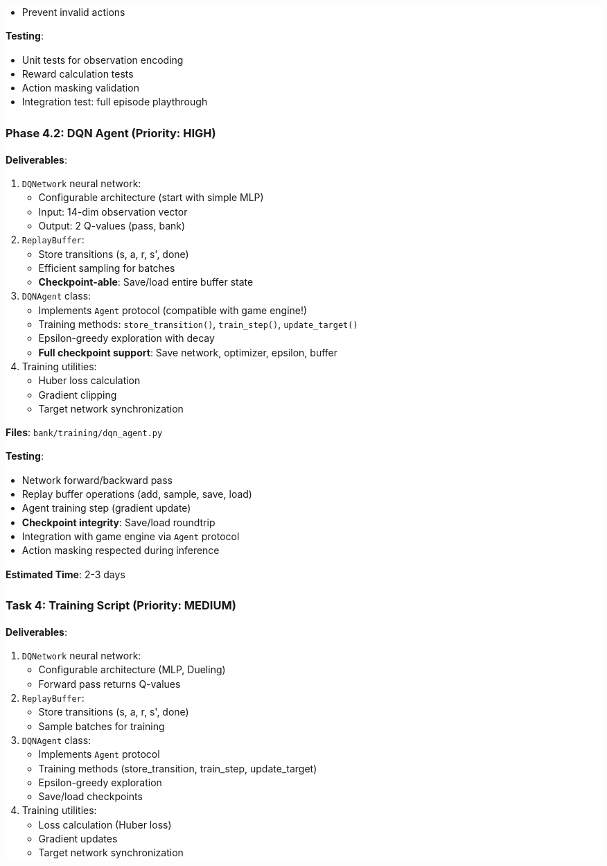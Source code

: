    - Prevent invalid actions

**Testing**:
- Unit tests for observation encoding
- Reward calculation tests
- Action masking validation
- Integration test: full episode playthrough

### Phase 4.2: DQN Agent (Priority: HIGH)

**Deliverables**:
1. `DQNetwork` neural network:
   - Configurable architecture (start with simple MLP)
   - Input: 14-dim observation vector
   - Output: 2 Q-values (pass, bank)
2. `ReplayBuffer`:
   - Store transitions (s, a, r, s', done)
   - Efficient sampling for batches
   - **Checkpoint-able**: Save/load entire buffer state
3. `DQNAgent` class:
   - Implements `Agent` protocol (compatible with game engine!)
   - Training methods: `store_transition()`, `train_step()`, `update_target()`
   - Epsilon-greedy exploration with decay
   - **Full checkpoint support**: Save network, optimizer, epsilon, buffer
4. Training utilities:
   - Huber loss calculation
   - Gradient clipping
   - Target network synchronization

**Files**: `bank/training/dqn_agent.py`

**Testing**:
- Network forward/backward pass
- Replay buffer operations (add, sample, save, load)
- Agent training step (gradient update)
- **Checkpoint integrity**: Save/load roundtrip
- Integration with game engine via `Agent` protocol
- Action masking respected during inference

**Estimated Time**: 2-3 days

### Task 4: Training Script (Priority: MEDIUM)

**Deliverables**:
1. `DQNetwork` neural network:
   - Configurable architecture (MLP, Dueling)
   - Forward pass returns Q-values
2. `ReplayBuffer`:
   - Store transitions (s, a, r, s', done)
   - Sample batches for training
3. `DQNAgent` class:
   - Implements `Agent` protocol
   - Training methods (store_transition, train_step, update_target)
   - Epsilon-greedy exploration
   - Save/load checkpoints
4. Training utilities:
   - Loss calculation (Huber loss)
   - Gradient updates
   - Target network synchronization
